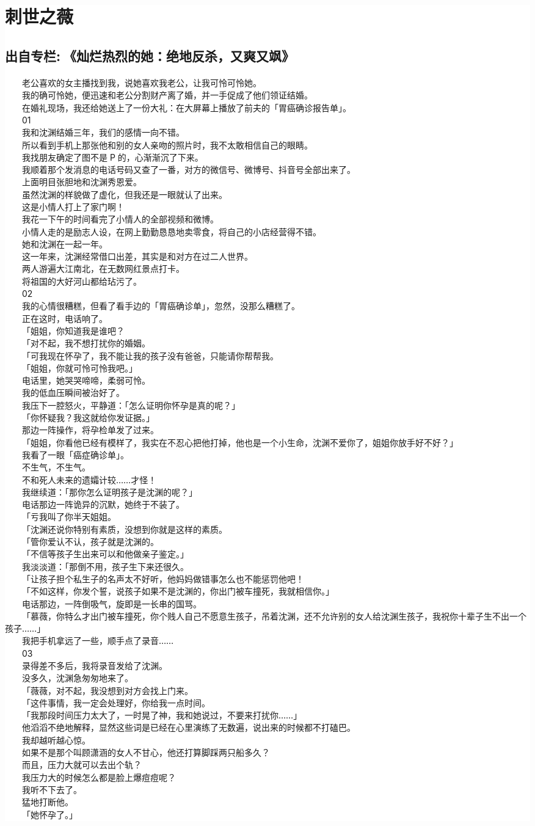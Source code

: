 # 刺世之薇  
## 出自专栏: 《灿烂热烈的她：绝地反杀，又爽又飒》  
&emsp;&emsp;老公喜欢的女主播找到我，说她喜欢我老公，让我可怜可怜她。  
&emsp;&emsp;我的确可怜她，便迅速和老公分割财产离了婚，并一手促成了他们领证结婚。  
&emsp;&emsp;在婚礼现场，我还给她送上了一份大礼：在大屏幕上播放了前夫的「胃癌确诊报告单」。  
&emsp;&emsp;01  
&emsp;&emsp;我和沈渊结婚三年，我们的感情一向不错。  
&emsp;&emsp;所以看到手机上那张他和别的女人亲吻的照片时，我不太敢相信自己的眼睛。  
&emsp;&emsp;我找朋友确定了图不是 P 的，心渐渐沉了下来。  
&emsp;&emsp;我顺着那个发消息的电话号码又查了一番，对方的微信号、微博号、抖音号全部出来了。  
&emsp;&emsp;上面明目张胆地和沈渊秀恩爱。  
&emsp;&emsp;虽然沈渊的样貌做了虚化，但我还是一眼就认了出来。  
&emsp;&emsp;这是小情人打上了家门啊！  
&emsp;&emsp;我花一下午的时间看完了小情人的全部视频和微博。  
&emsp;&emsp;小情人走的是励志人设，在网上勤勤恳恳地卖零食，将自己的小店经营得不错。  
&emsp;&emsp;她和沈渊在一起一年。  
&emsp;&emsp;这一年来，沈渊经常借口出差，其实是和对方在过二人世界。  
&emsp;&emsp;两人游遍大江南北，在无数网红景点打卡。  
&emsp;&emsp;将祖国的大好河山都给玷污了。  
&emsp;&emsp;02  
&emsp;&emsp;我的心情很糟糕，但看了看手边的「胃癌确诊单」，忽然，没那么糟糕了。  
&emsp;&emsp;正在这时，电话响了。  
&emsp;&emsp;「姐姐，你知道我是谁吧？  
&emsp;&emsp;「对不起，我不想打扰你的婚姻。  
&emsp;&emsp;「可我现在怀孕了，我不能让我的孩子没有爸爸，只能请你帮帮我。  
&emsp;&emsp;「姐姐，你就可怜可怜我吧。」  
&emsp;&emsp;电话里，她哭哭啼啼，柔弱可怜。  
&emsp;&emsp;我的低血压瞬间被治好了。  
&emsp;&emsp;我压下一腔怒火，平静道：「怎么证明你怀孕是真的呢？」  
&emsp;&emsp;「你怀疑我？我这就给你发证据。」  
&emsp;&emsp;那边一阵操作，将孕检单发了过来。  
&emsp;&emsp;「姐姐，你看他已经有模样了，我实在不忍心把他打掉，他也是一个小生命，沈渊不爱你了，姐姐你放手好不好？」  
&emsp;&emsp;我看了一眼「癌症确诊单」。  
&emsp;&emsp;不生气，不生气。  
&emsp;&emsp;不和死人未来的遗孀计较……才怪！  
&emsp;&emsp;我继续道：「那你怎么证明孩子是沈渊的呢？」  
&emsp;&emsp;电话那边一阵诡异的沉默，她终于不装了。  
&emsp;&emsp;「亏我叫了你半天姐姐。  
&emsp;&emsp;「沈渊还说你特别有素质，没想到你就是这样的素质。  
&emsp;&emsp;「管你爱认不认，孩子就是沈渊的。  
&emsp;&emsp;「不信等孩子生出来可以和他做亲子鉴定。」  
&emsp;&emsp;我淡淡道：「那倒不用，孩子生下来还很久。  
&emsp;&emsp;「让孩子担个私生子的名声太不好听，他妈妈做错事怎么也不能惩罚他吧！  
&emsp;&emsp;「不如这样，你发个誓，说孩子如果不是沈渊的，你出门被车撞死，我就相信你。」  
&emsp;&emsp;电话那边，一阵倒吸气，旋即是一长串的国骂。  
&emsp;&emsp;「慕薇，你特么才出门被车撞死，你个贱人自己不愿意生孩子，吊着沈渊，还不允许别的女人给沈渊生孩子，我祝你十辈子生不出一个孩子……」  
&emsp;&emsp;我把手机拿远了一些，顺手点了录音……  
&emsp;&emsp;03  
&emsp;&emsp;录得差不多后，我将录音发给了沈渊。  
&emsp;&emsp;没多久，沈渊急匆匆地来了。  
&emsp;&emsp;「薇薇，对不起，我没想到对方会找上门来。  
&emsp;&emsp;「这件事情，我一定会处理好，你给我一点时间。  
&emsp;&emsp;「我那段时间压力太大了，一时晃了神，我和她说过，不要来打扰你……」  
&emsp;&emsp;他滔滔不绝地解释，显然这些词是已经在心里演练了无数遍，说出来的时候都不打磕巴。  
&emsp;&emsp;我却越听越心惊。  
&emsp;&emsp;如果不是那个叫顾潇涵的女人不甘心，他还打算脚踩两只船多久？  
&emsp;&emsp;而且，压力大就可以去出个轨？  
&emsp;&emsp;我压力大的时候怎么都是脸上爆痘痘呢？  
&emsp;&emsp;我听不下去了。  
&emsp;&emsp;猛地打断他。  
&emsp;&emsp;「她怀孕了。」  